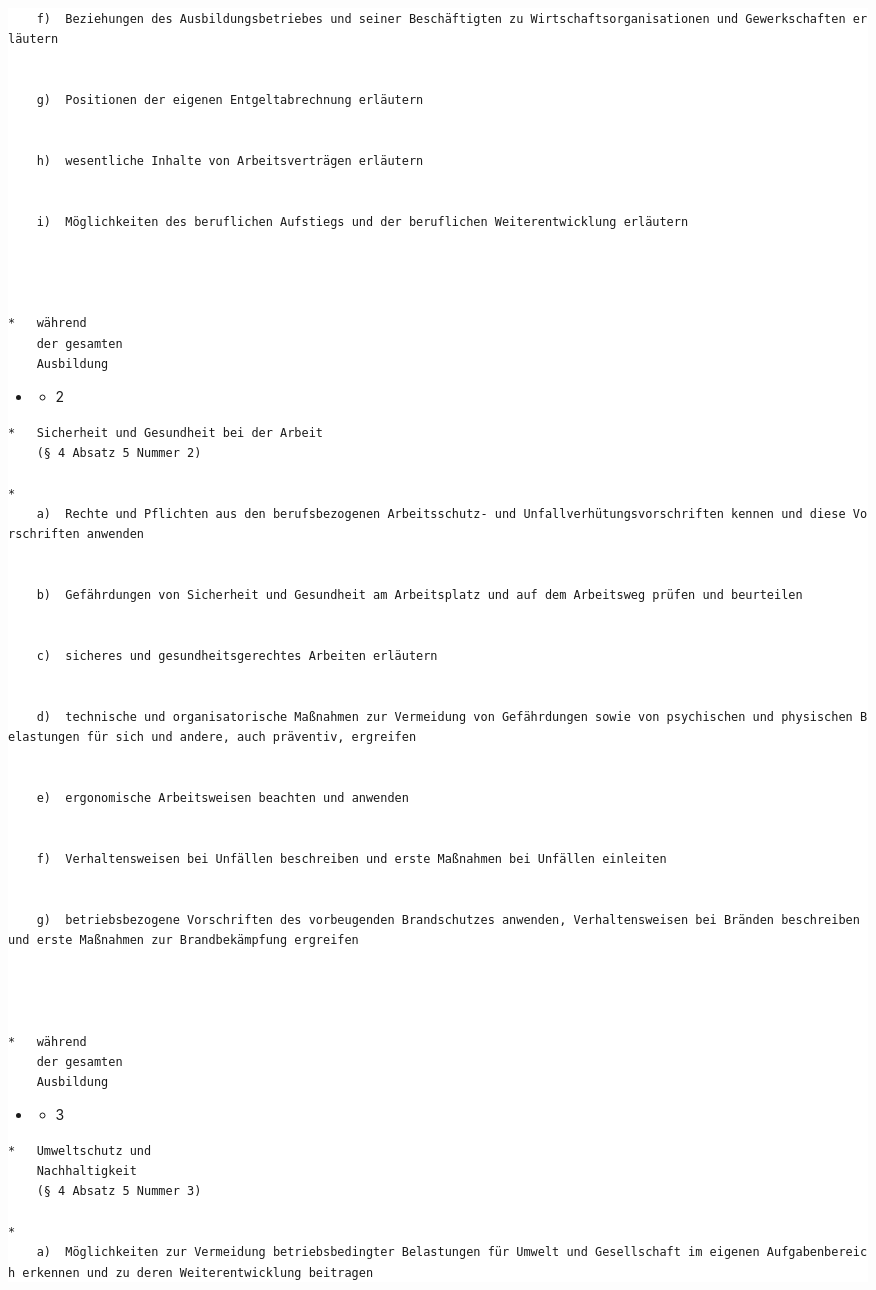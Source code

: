 
        f)  Beziehungen des Ausbildungsbetriebes und seiner Beschäftigten zu Wirtschaftsorganisationen und Gewerkschaften erläutern


        g)  Positionen der eigenen Entgeltabrechnung erläutern


        h)  wesentliche Inhalte von Arbeitsverträgen erläutern


        i)  Möglichkeiten des beruflichen Aufstiegs und der beruflichen Weiterentwicklung erläutern




    *   während
        der gesamten
        Ausbildung


*    *   2

    *   Sicherheit und Gesundheit bei der Arbeit
        (§ 4 Absatz 5 Nummer 2)

    *
        a)  Rechte und Pflichten aus den berufsbezogenen Arbeitsschutz- und Unfallverhütungsvorschriften kennen und diese Vorschriften anwenden


        b)  Gefährdungen von Sicherheit und Gesundheit am Arbeitsplatz und auf dem Arbeitsweg prüfen und beurteilen


        c)  sicheres und gesundheitsgerechtes Arbeiten erläutern


        d)  technische und organisatorische Maßnahmen zur Vermeidung von Gefährdungen sowie von psychischen und physischen Belastungen für sich und andere, auch präventiv, ergreifen


        e)  ergonomische Arbeitsweisen beachten und anwenden


        f)  Verhaltensweisen bei Unfällen beschreiben und erste Maßnahmen bei Unfällen einleiten


        g)  betriebsbezogene Vorschriften des vorbeugenden Brandschutzes anwenden, Verhaltensweisen bei Bränden beschreiben und erste Maßnahmen zur Brandbekämpfung ergreifen




    *   während
        der gesamten
        Ausbildung


*    *   3

    *   Umweltschutz und
        Nachhaltigkeit
        (§ 4 Absatz 5 Nummer 3)

    *
        a)  Möglichkeiten zur Vermeidung betriebsbedingter Belastungen für Umwelt und Gesellschaft im eigenen Aufgabenbereich erkennen und zu deren Weiterentwicklung beitragen

